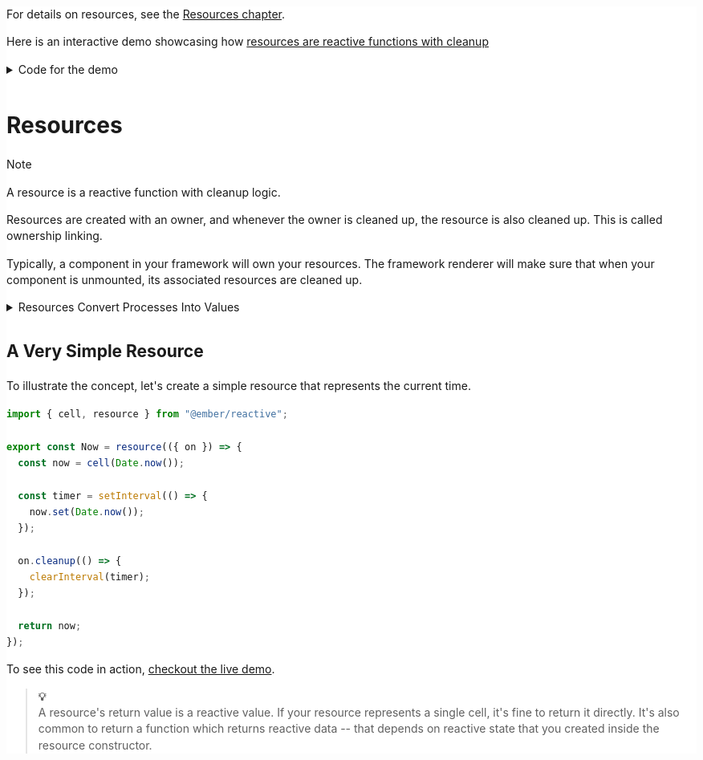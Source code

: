 For details on resources, see the [Resources chapter](./resources.md).

Here is an interactive demo showcasing how [resources are reactive functions with cleanup](https://tutorial.glimdown.com/2-reactivity/5-resources)

<details><summary>Code for the demo</summary></details>


# Resources


> [!NOTE]
> A resource is a reactive function with cleanup logic.

Resources are created with an owner, and whenever the owner is cleaned up, the resource is also cleaned up. This is called ownership linking.

Typically, a component in your framework will own your resources. The framework renderer will make sure that when your component is unmounted, its associated resources are cleaned up.

<details><summary>Resources Convert Processes Into Values</summary></details>

## A Very Simple Resource

To illustrate the concept, let's create a simple resource that represents the current time.

```js
import { cell, resource } from "@ember/reactive";

export const Now = resource(({ on }) => {
  const now = cell(Date.now());

  const timer = setInterval(() => {
    now.set(Date.now());
  });

  on.cleanup(() => {
    clearInterval(timer);
  });

  return now;
});
```

To see this code in action, [checkout the live demo](https://limber.glimdown.com/edit?c=MQAggiDKAuD2AOB3AhtAxgCwFBYCIFMBbWAOwGdoAnVAS1JFgDMRkQAlfM2AV0rXxDQMqEAGt8%2BeGUHU0ohs1yp8AOhKxELaQEduNOVpA1oINMhI4ABtYDmAK2kAbGgDd8WGoXixKJgN4glJw8fPgANKb4jo4gAL4gjJSwhCAA5EQARviUALRBXLz8ZKkA3Dj4AB7evqakFCAAchogALyBwYX4ABRdAfSxAJStAHwgflggteQm6ppt-NFdStCqs10DA2UgE1P10J7ZrSBk%2BNAAkiQrlC7Ijj1DLaPjk5OzKifQS8pqGuubO4MtjtSCo0I58OZuPB7iMxjtJmCIZQLlcbnd9oRsv9JoCdjsgtBeCQQLMyricAAeFZeRzKYY7M4mGhkABcICpB2Gfj8TUQsViFIA9Bj8PShdT4LSVvTrJYgA&format=glimdown).

> **:bulb:** <br>
> A resource's return value is a reactive value. If your resource represents a single cell, it's fine to return it directly. It's also common to return a function which returns reactive data -- that depends on reactive state that you created inside the resource constructor.


[^14-competing-standards]: This is "yet another competing standard", but over time we can unify on this concept -- but the plan for doing so is out of scope for this RFC. This RFC is focused on unifying low-level concepts, and end-users of the framework may choose to continue not using resources directly. See also [XKCD 927](https://xkcd.com/927/).
[^future-destruction]:  while today in userland, we can implement what we need through destroyables, the real implementation can eventually become low-level enough where we use it to build the renderer in place of our current VM.
[^module-space]: Even though we can define state in module-space, you typically do not want to do so in your apps. Adding state at the module level is a "module side-effect", and tree-shaking tools may not tree-shake if they detect a "module side-effect". Additionally, when state is, in some way, only created within the context of an app, that state is easily reset between tests (assuming that app state is not shared between tests).
[^starbeam]: These docs have been adapted from the [Starbeam](https://www.starbeamjs.com/guides/fundamentals/resources.html) docs on Resources.
[^copying]: while ~90% of the content is copied, adjustments have been made for casing of APIs, as well as omissions / additions as relevant to the ember ecosystem right now. Starbeam is focused on _Universal Reactivity_, which in documentation for Ember, we don't need to focus on in this document. Also, mega huge thanks to [@wycats](https://github.com/wycats) who wrote most of this documentation. I, `@nullvoxpopuli`, am often super stressed by documentation writing (at least when stakes are high) -- I am much happier/relaxed writing code, and getting on the same page between our two projects.